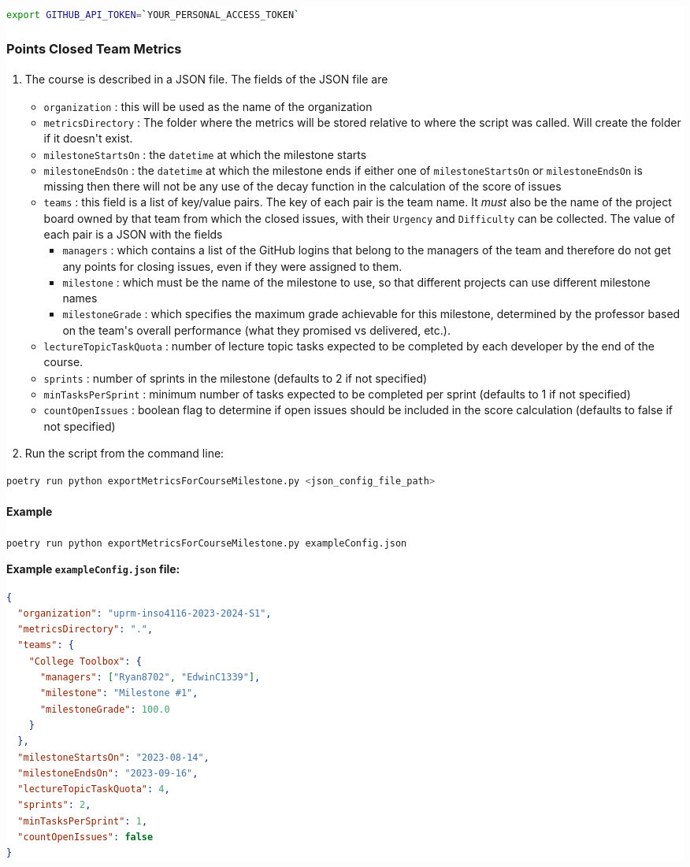 ```bash
export GITHUB_API_TOKEN=`YOUR_PERSONAL_ACCESS_TOKEN`
```

### Points Closed Team Metrics

1. The course is described in a JSON file. The fields of the JSON file are

   - `organization` : this will be used as the name of the organization
   - `metricsDirectory` : The folder where the metrics will be stored relative to where the script was called. Will create the folder if it doesn't exist.
   - `milestoneStartsOn` : the `datetime` at which the milestone starts
   - `milestoneEndsOn` : the `datetime` at which the milestone ends
     if either one of `milestoneStartsOn` or `milestoneEndsOn` is missing then there will
     not be any use of the decay function in the calculation of the score of issues
   - `teams` : this field is a list of key/value pairs. The key of each pair is the team
     name. It _must_ also be the name of the project board owned by that team from which the
     closed issues, with their `Urgency` and `Difficulty` can be collected. The value of each
     pair is a JSON with the fields
     - `managers` : which contains a list of the GitHub logins that belong to the managers
       of the team and therefore do not get any points for closing issues, even if they
       were assigned to them.
     - `milestone` : which must be the name of the milestone to use, so that different
       projects can use different milestone names
     - `milestoneGrade` : which specifies the maximum grade achievable for this milestone, determined by the professor based on the team's overall performance (what they promised vs delivered, etc.).
   - `lectureTopicTaskQuota` : number of lecture topic tasks expected to be completed by each developer by the end of the course.
   - `sprints` : number of sprints in the milestone (defaults to 2 if not specified)
   - `minTasksPerSprint` : minimum number of tasks expected to be completed per sprint (defaults to 1 if not specified)
   - `countOpenIssues` : boolean flag to determine if open issues should be included in the score calculation (defaults to false if not specified)

2. Run the script from the command line:

```bash
poetry run python exportMetricsForCourseMilestone.py <json_config_file_path>
```

#### Example

```bash
poetry run python exportMetricsForCourseMilestone.py exampleConfig.json
```

**Example `exampleConfig.json` file:**

```json
{
  "organization": "uprm-inso4116-2023-2024-S1",
  "metricsDirectory": ".",
  "teams": {
    "College Toolbox": {
      "managers": ["Ryan8702", "EdwinC1339"],
      "milestone": "Milestone #1",
      "milestoneGrade": 100.0
    }
  },
  "milestoneStartsOn": "2023-08-14",
  "milestoneEndsOn": "2023-09-16",
  "lectureTopicTaskQuota": 4,
  "sprints": 2,
  "minTasksPerSprint": 1,
  "countOpenIssues": false
}
```
